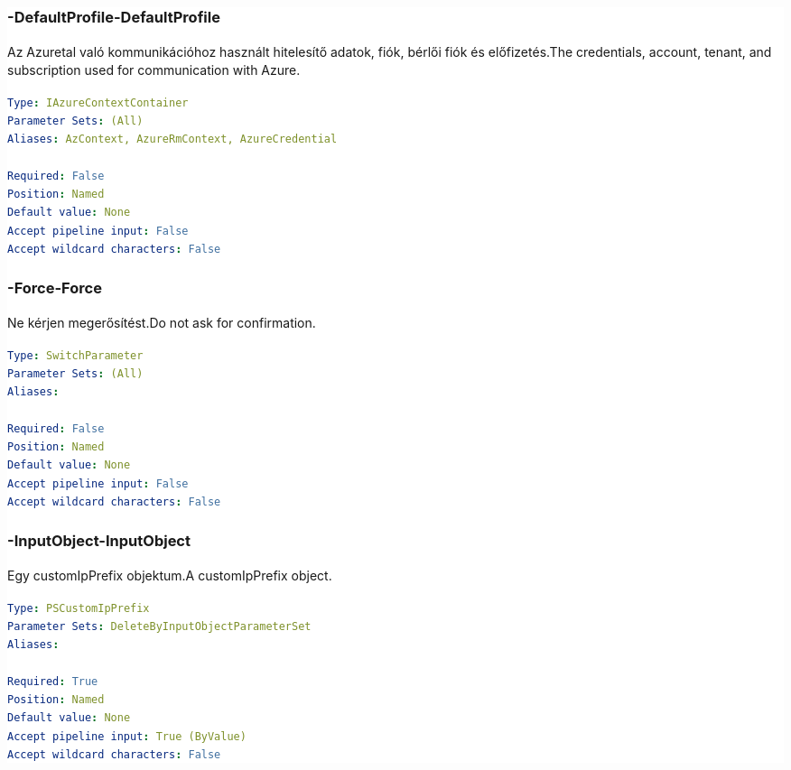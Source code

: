 ### <span data-ttu-id="62e6d-116">-DefaultProfile</span><span class="sxs-lookup"><span data-stu-id="62e6d-116">-DefaultProfile</span></span>
<span data-ttu-id="62e6d-117">Az Azuretal való kommunikációhoz használt hitelesítő adatok, fiók, bérlői fiók és előfizetés.</span><span class="sxs-lookup"><span data-stu-id="62e6d-117">The credentials, account, tenant, and subscription used for communication with Azure.</span></span>

```yaml
Type: IAzureContextContainer
Parameter Sets: (All)
Aliases: AzContext, AzureRmContext, AzureCredential

Required: False
Position: Named
Default value: None
Accept pipeline input: False
Accept wildcard characters: False
```

### <span data-ttu-id="62e6d-118">-Force</span><span class="sxs-lookup"><span data-stu-id="62e6d-118">-Force</span></span>
<span data-ttu-id="62e6d-119">Ne kérjen megerősítést.</span><span class="sxs-lookup"><span data-stu-id="62e6d-119">Do not ask for confirmation.</span></span>

```yaml
Type: SwitchParameter
Parameter Sets: (All)
Aliases:

Required: False
Position: Named
Default value: None
Accept pipeline input: False
Accept wildcard characters: False
```

### <span data-ttu-id="62e6d-120">-InputObject</span><span class="sxs-lookup"><span data-stu-id="62e6d-120">-InputObject</span></span>
<span data-ttu-id="62e6d-121">Egy customIpPrefix objektum.</span><span class="sxs-lookup"><span data-stu-id="62e6d-121">A customIpPrefix object.</span></span>

```yaml
Type: PSCustomIpPrefix
Parameter Sets: DeleteByInputObjectParameterSet
Aliases:

Required: True
Position: Named
Default value: None
Accept pipeline input: True (ByValue)
Accept wildcard characters: False
```
